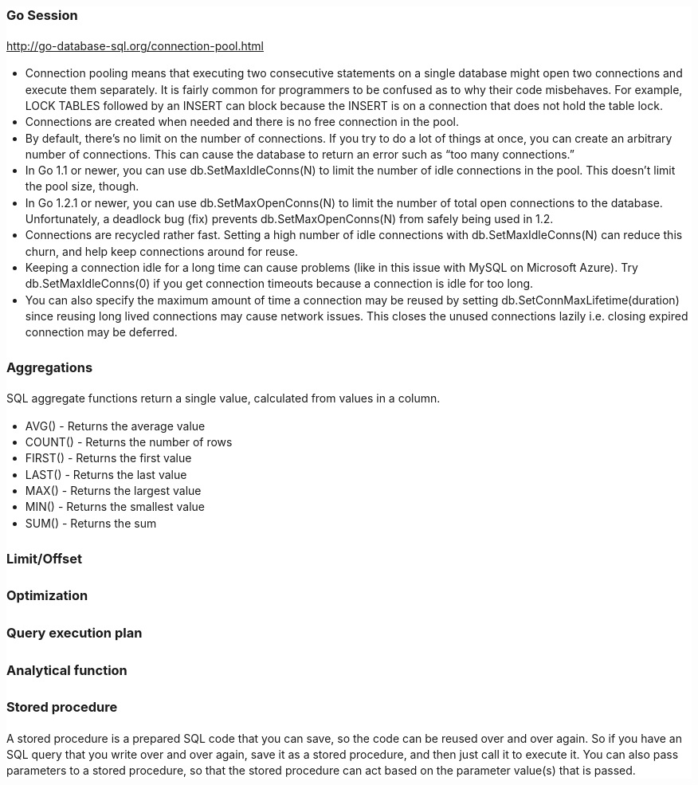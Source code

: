### Go Session
http://go-database-sql.org/connection-pool.html

- Connection pooling means that executing two consecutive statements on a single database might 
open two connections and execute them separately. It is fairly common for programmers to be confused as to why 
their code misbehaves. For example, LOCK TABLES followed by an INSERT can block because the INSERT is on a 
connection that does not hold the table lock.
- Connections are created when needed and there is no free connection in the pool.
- By default, there’s no limit on the number of connections. If you try to do a lot of things at once, you 
can create an arbitrary number of connections. This can cause the database to return an error such as “too many connections.”
- In Go 1.1 or newer, you can use db.SetMaxIdleConns(N) to limit the number of idle connections in the pool. 
This doesn’t limit the pool size, though.
- In Go 1.2.1 or newer, you can use db.SetMaxOpenConns(N) to limit the number of total open connections to the 
database. Unfortunately, a deadlock bug (fix) prevents db.SetMaxOpenConns(N) from safely being used in 1.2.
- Connections are recycled rather fast. Setting a high number of idle connections with db.SetMaxIdleConns(N) can reduce 
this churn, and help keep connections around for reuse.
- Keeping a connection idle for a long time can cause problems (like in this issue with MySQL on Microsoft Azure). 
Try db.SetMaxIdleConns(0) if you get connection timeouts because a connection is idle for too long.
- You can also specify the maximum amount of time a connection may be reused by setting db.SetConnMaxLifetime(duration) 
since reusing long lived connections may cause network issues. This closes the unused connections lazily i.e. 
closing expired connection may be deferred.

### Aggregations
SQL aggregate functions return a single value, calculated from values in a column.

- AVG() - Returns the average value
- COUNT() - Returns the number of rows
- FIRST() - Returns the first value
- LAST() - Returns the last value
- MAX() - Returns the largest value
- MIN() - Returns the smallest value
- SUM() - Returns the sum

### Limit/Offset
### Optimization
### Query execution plan
### Analytical function
### Stored procedure
A stored procedure is a prepared SQL code that you can save, so the code can be reused 
over and over again. So if you have an SQL query that you write over and over again, save 
it as a stored procedure, and then just call it to execute it. You can also pass parameters 
to a stored procedure, so that the stored procedure can act based on the parameter 
value(s) that is passed.
